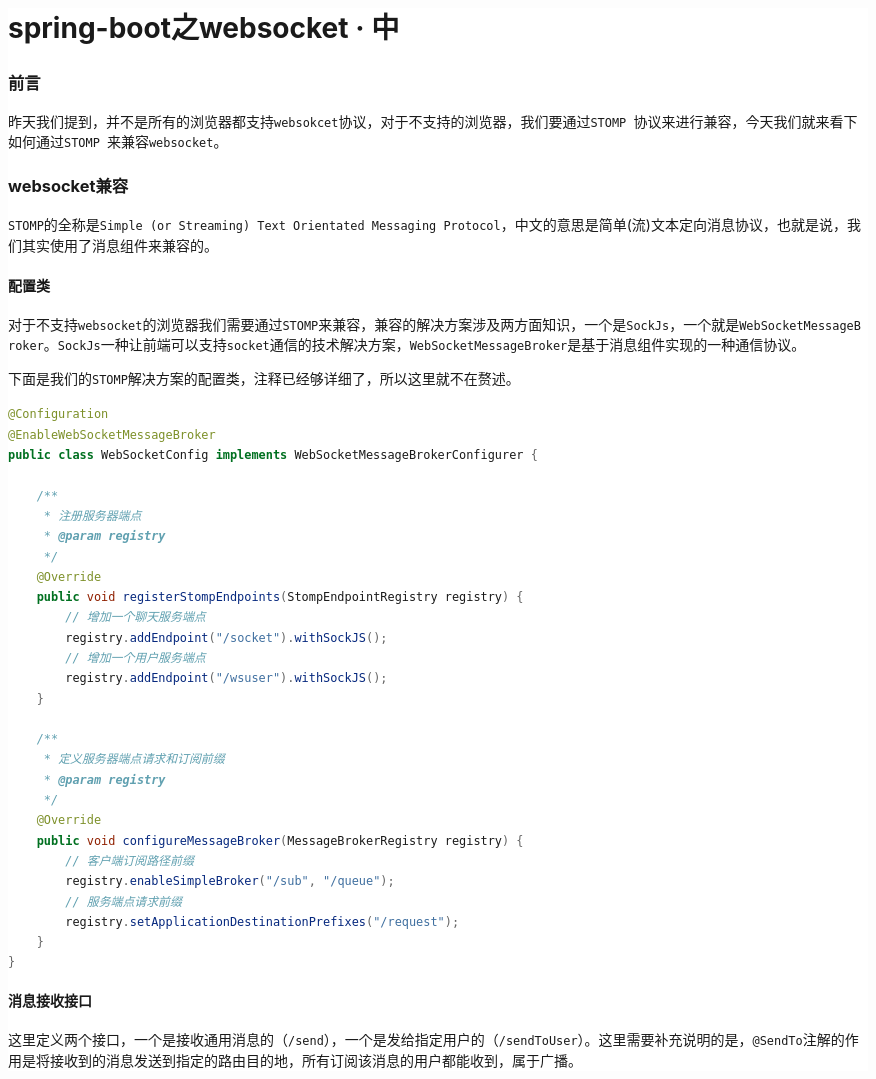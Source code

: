 # spring-boot之websocket · 中

### 前言

昨天我们提到，并不是所有的浏览器都支持`websokcet`协议，对于不支持的浏览器，我们要通过`STOMP `协议来进行兼容，今天我们就来看下如何通过`STOMP `来兼容`websocket`。

### websocket兼容

`STOMP`的全称是`Simple (or Streaming) Text Orientated Messaging Protocol`，中文的意思是简单(流)文本定向消息协议，也就是说，我们其实使用了消息组件来兼容的。

#### 配置类

对于不支持`websocket`的浏览器我们需要通过`STOMP`来兼容，兼容的解决方案涉及两方面知识，一个是`SockJs`，一个就是`WebSocketMessageBroker`。`SockJs`一种让前端可以支持`socket`通信的技术解决方案，`WebSocketMessageBroker`是基于消息组件实现的一种通信协议。

下面是我们的`STOMP`解决方案的配置类，注释已经够详细了，所以这里就不在赘述。

```java
@Configuration
@EnableWebSocketMessageBroker
public class WebSocketConfig implements WebSocketMessageBrokerConfigurer {

    /**
     * 注册服务器端点
     * @param registry
     */
    @Override
    public void registerStompEndpoints(StompEndpointRegistry registry) {
        // 增加一个聊天服务端点
        registry.addEndpoint("/socket").withSockJS();
        // 增加一个用户服务端点
        registry.addEndpoint("/wsuser").withSockJS();
    }

    /**
     * 定义服务器端点请求和订阅前缀
     * @param registry
     */
    @Override
    public void configureMessageBroker(MessageBrokerRegistry registry) {
        // 客户端订阅路径前缀
        registry.enableSimpleBroker("/sub", "/queue");
        // 服务端点请求前缀
        registry.setApplicationDestinationPrefixes("/request");
    }
}
```

#### 消息接收接口

这里定义两个接口，一个是接收通用消息的（`/send`），一个是发给指定用户的（`/sendToUser`）。这里需要补充说明的是，`@SendTo`注解的作用是将接收到的消息发送到指定的路由目的地，所有订阅该消息的用户都能收到，属于广播。
